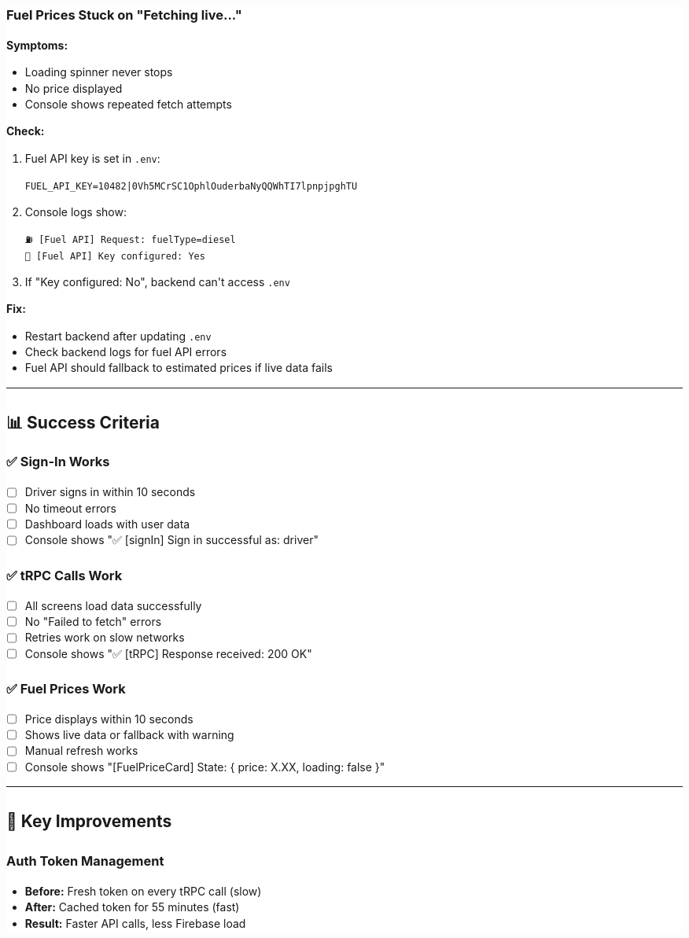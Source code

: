 
### **Fuel Prices Stuck on "Fetching live..."**

**Symptoms:**
- Loading spinner never stops
- No price displayed
- Console shows repeated fetch attempts

**Check:**
1. Fuel API key is set in `.env`:
   ```
   FUEL_API_KEY=10482|0Vh5MCrSC1OphlOuderbaNyQQWhTI7lpnpjpghTU
   ```
2. Console logs show:
   ```
   ⛽ [Fuel API] Request: fuelType=diesel
   🔑 [Fuel API] Key configured: Yes
   ```
3. If "Key configured: No", backend can't access `.env`

**Fix:**
- Restart backend after updating `.env`
- Check backend logs for fuel API errors
- Fuel API should fallback to estimated prices if live data fails

---

## 📊 Success Criteria

### ✅ **Sign-In Works**
- [ ] Driver signs in within 10 seconds
- [ ] No timeout errors
- [ ] Dashboard loads with user data
- [ ] Console shows "✅ [signIn] Sign in successful as: driver"

### ✅ **tRPC Calls Work**
- [ ] All screens load data successfully
- [ ] No "Failed to fetch" errors
- [ ] Retries work on slow networks
- [ ] Console shows "✅ [tRPC] Response received: 200 OK"

### ✅ **Fuel Prices Work**
- [ ] Price displays within 10 seconds
- [ ] Shows live data or fallback with warning
- [ ] Manual refresh works
- [ ] Console shows "[FuelPriceCard] State: { price: X.XX, loading: false }"

---

## 🚀 Key Improvements

### **Auth Token Management**
- **Before:** Fresh token on every tRPC call (slow)
- **After:** Cached token for 55 minutes (fast)
- **Result:** Faster API calls, less Firebase load
